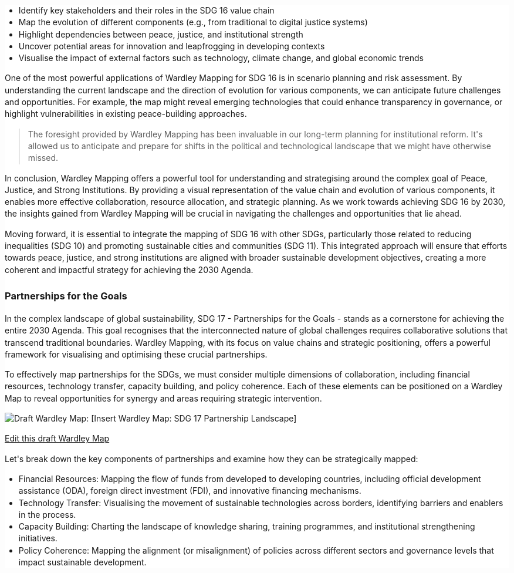 - Identify key stakeholders and their roles in the SDG 16 value chain
- Map the evolution of different components (e.g., from traditional to digital justice systems)
- Highlight dependencies between peace, justice, and institutional strength
- Uncover potential areas for innovation and leapfrogging in developing contexts
- Visualise the impact of external factors such as technology, climate change, and global economic trends

One of the most powerful applications of Wardley Mapping for SDG 16 is in scenario planning and risk assessment. By understanding the current landscape and the direction of evolution for various components, we can anticipate future challenges and opportunities. For example, the map might reveal emerging technologies that could enhance transparency in governance, or highlight vulnerabilities in existing peace-building approaches.

> The foresight provided by Wardley Mapping has been invaluable in our long-term planning for institutional reform. It's allowed us to anticipate and prepare for shifts in the political and technological landscape that we might have otherwise missed.

In conclusion, Wardley Mapping offers a powerful tool for understanding and strategising around the complex goal of Peace, Justice, and Strong Institutions. By providing a visual representation of the value chain and evolution of various components, it enables more effective collaboration, resource allocation, and strategic planning. As we work towards achieving SDG 16 by 2030, the insights gained from Wardley Mapping will be crucial in navigating the challenges and opportunities that lie ahead.

Moving forward, it is essential to integrate the mapping of SDG 16 with other SDGs, particularly those related to reducing inequalities (SDG 10) and promoting sustainable cities and communities (SDG 11). This integrated approach will ensure that efforts towards peace, justice, and strong institutions are aligned with broader sustainable development objectives, creating a more coherent and impactful strategy for achieving the 2030 Agenda.

### <a id="partnerships-for-the-goals"></a>Partnerships for the Goals

In the complex landscape of global sustainability, SDG 17 - Partnerships for the Goals - stands as a cornerstone for achieving the entire 2030 Agenda. This goal recognises that the interconnected nature of global challenges requires collaborative solutions that transcend traditional boundaries. Wardley Mapping, with its focus on value chains and strategic positioning, offers a powerful framework for visualising and optimising these crucial partnerships.

To effectively map partnerships for the SDGs, we must consider multiple dimensions of collaboration, including financial resources, technology transfer, capacity building, and policy coherence. Each of these elements can be positioned on a Wardley Map to reveal opportunities for synergy and areas requiring strategic intervention.

![Draft Wardley Map: [Insert Wardley Map: SDG 17 Partnership Landscape]](https://images.wardleymaps.ai/wardleymaps/map_43be8b09-b9da-4294-b85e-8f2727214e9b.png)

[Edit this draft Wardley Map](https://create.wardleymaps.ai/#clone:be0c4a9eb6b1cb9ecf)

Let's break down the key components of partnerships and examine how they can be strategically mapped:

- Financial Resources: Mapping the flow of funds from developed to developing countries, including official development assistance (ODA), foreign direct investment (FDI), and innovative financing mechanisms.
- Technology Transfer: Visualising the movement of sustainable technologies across borders, identifying barriers and enablers in the process.
- Capacity Building: Charting the landscape of knowledge sharing, training programmes, and institutional strengthening initiatives.
- Policy Coherence: Mapping the alignment (or misalignment) of policies across different sectors and governance levels that impact sustainable development.
